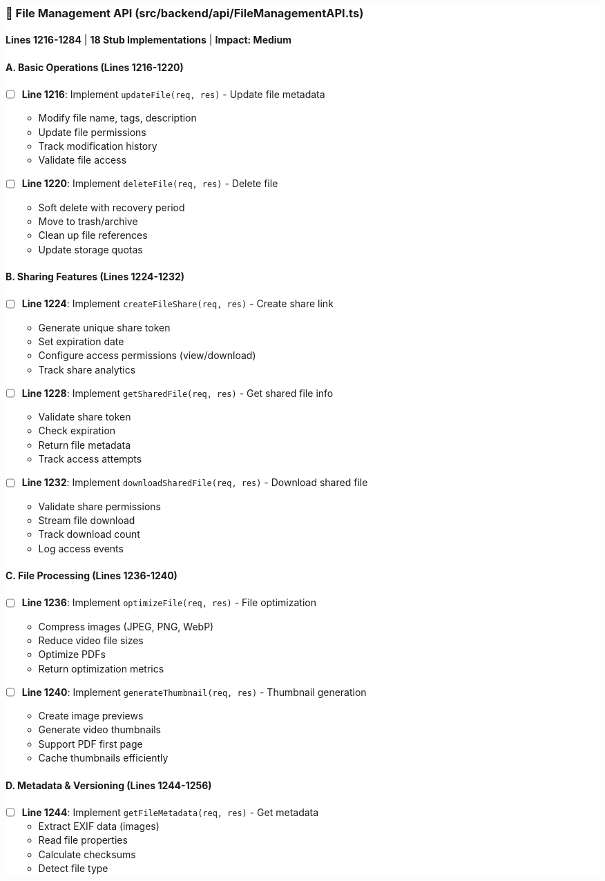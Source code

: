 
### 📁 File Management API (src/backend/api/FileManagementAPI.ts)
**Lines 1216-1284** | **18 Stub Implementations** | **Impact: Medium**

#### A. Basic Operations (Lines 1216-1220)
- [ ] **Line 1216**: Implement `updateFile(req, res)` - Update file metadata
  - Modify file name, tags, description
  - Update file permissions
  - Track modification history
  - Validate file access

- [ ] **Line 1220**: Implement `deleteFile(req, res)` - Delete file
  - Soft delete with recovery period
  - Move to trash/archive
  - Clean up file references
  - Update storage quotas

#### B. Sharing Features (Lines 1224-1232)
- [ ] **Line 1224**: Implement `createFileShare(req, res)` - Create share link
  - Generate unique share token
  - Set expiration date
  - Configure access permissions (view/download)
  - Track share analytics

- [ ] **Line 1228**: Implement `getSharedFile(req, res)` - Get shared file info
  - Validate share token
  - Check expiration
  - Return file metadata
  - Track access attempts

- [ ] **Line 1232**: Implement `downloadSharedFile(req, res)` - Download shared file
  - Validate share permissions
  - Stream file download
  - Track download count
  - Log access events

#### C. File Processing (Lines 1236-1240)
- [ ] **Line 1236**: Implement `optimizeFile(req, res)` - File optimization
  - Compress images (JPEG, PNG, WebP)
  - Reduce video file sizes
  - Optimize PDFs
  - Return optimization metrics

- [ ] **Line 1240**: Implement `generateThumbnail(req, res)` - Thumbnail generation
  - Create image previews
  - Generate video thumbnails
  - Support PDF first page
  - Cache thumbnails efficiently

#### D. Metadata & Versioning (Lines 1244-1256)
- [ ] **Line 1244**: Implement `getFileMetadata(req, res)` - Get metadata
  - Extract EXIF data (images)
  - Read file properties
  - Calculate checksums
  - Detect file type

